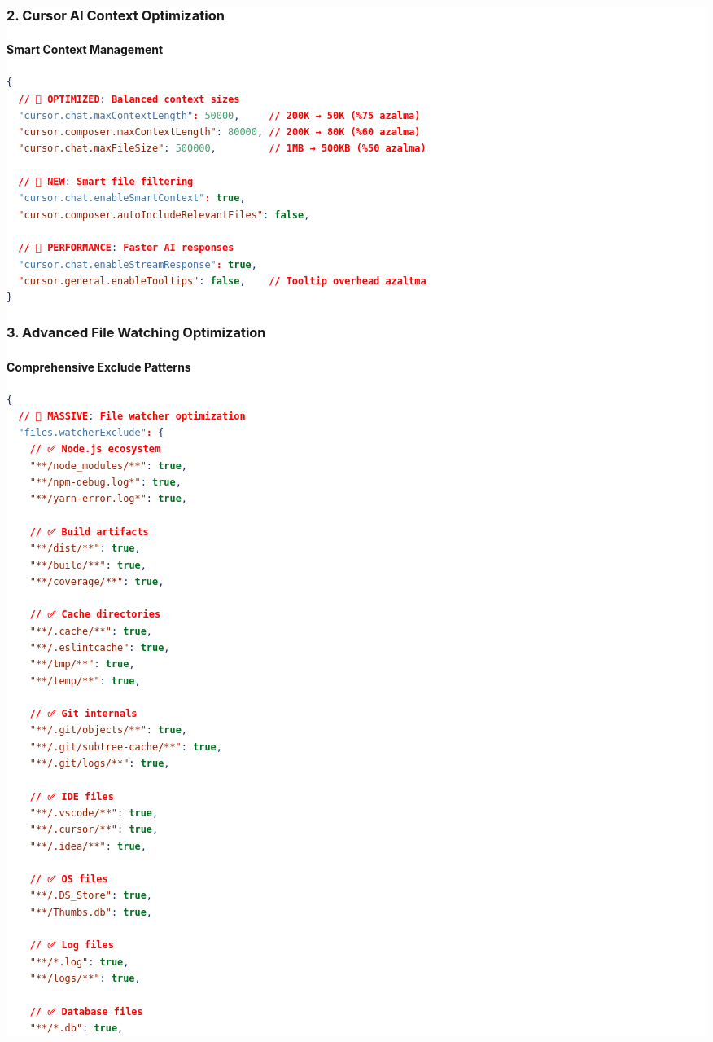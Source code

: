 ### **2. Cursor AI Context Optimization**

#### **Smart Context Management**
```json
{
  // 🚀 OPTIMIZED: Balanced context sizes
  "cursor.chat.maxContextLength": 50000,     // 200K → 50K (%75 azalma)
  "cursor.composer.maxContextLength": 80000, // 200K → 80K (%60 azalma)
  "cursor.chat.maxFileSize": 500000,         // 1MB → 500KB (%50 azalma)
  
  // 🚀 NEW: Smart file filtering
  "cursor.chat.enableSmartContext": true,
  "cursor.composer.autoIncludeRelevantFiles": false,
  
  // 🚀 PERFORMANCE: Faster AI responses
  "cursor.chat.enableStreamResponse": true,
  "cursor.general.enableTooltips": false,    // Tooltip overhead azaltma
}
```

### **3. Advanced File Watching Optimization**

#### **Comprehensive Exclude Patterns**
```json
{
  // 🚀 MASSIVE: File watcher optimization
  "files.watcherExclude": {
    // ✅ Node.js ecosystem
    "**/node_modules/**": true,
    "**/npm-debug.log*": true,
    "**/yarn-error.log*": true,
    
    // ✅ Build artifacts
    "**/dist/**": true,
    "**/build/**": true,
    "**/coverage/**": true,
    
    // ✅ Cache directories
    "**/.cache/**": true,
    "**/.eslintcache": true,
    "**/tmp/**": true,
    "**/temp/**": true,
    
    // ✅ Git internals
    "**/.git/objects/**": true,
    "**/.git/subtree-cache/**": true,
    "**/.git/logs/**": true,
    
    // ✅ IDE files
    "**/.vscode/**": true,
    "**/.cursor/**": true,
    "**/.idea/**": true,
    
    // ✅ OS files
    "**/.DS_Store": true,
    "**/Thumbs.db": true,
    
    // ✅ Log files
    "**/*.log": true,
    "**/logs/**": true,
    
    // ✅ Database files
    "**/*.db": true,
```